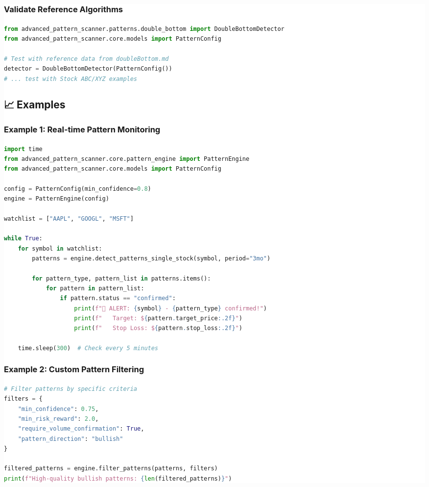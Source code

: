 ### Validate Reference Algorithms

```python
from advanced_pattern_scanner.patterns.double_bottom import DoubleBottomDetector
from advanced_pattern_scanner.core.models import PatternConfig

# Test with reference data from doubleBottom.md
detector = DoubleBottomDetector(PatternConfig())
# ... test with Stock ABC/XYZ examples
```

## 📈 Examples

### Example 1: Real-time Pattern Monitoring

```python
import time
from advanced_pattern_scanner.core.pattern_engine import PatternEngine
from advanced_pattern_scanner.core.models import PatternConfig

config = PatternConfig(min_confidence=0.8)
engine = PatternEngine(config)

watchlist = ["AAPL", "GOOGL", "MSFT"]

while True:
    for symbol in watchlist:
        patterns = engine.detect_patterns_single_stock(symbol, period="3mo")
        
        for pattern_type, pattern_list in patterns.items():
            for pattern in pattern_list:
                if pattern.status == "confirmed":
                    print(f"🚨 ALERT: {symbol} - {pattern_type} confirmed!")
                    print(f"   Target: ${pattern.target_price:.2f}")
                    print(f"   Stop Loss: ${pattern.stop_loss:.2f}")
    
    time.sleep(300)  # Check every 5 minutes
```

### Example 2: Custom Pattern Filtering

```python
# Filter patterns by specific criteria
filters = {
    "min_confidence": 0.75,
    "min_risk_reward": 2.0,
    "require_volume_confirmation": True,
    "pattern_direction": "bullish"
}

filtered_patterns = engine.filter_patterns(patterns, filters)
print(f"High-quality bullish patterns: {len(filtered_patterns)}")
```
